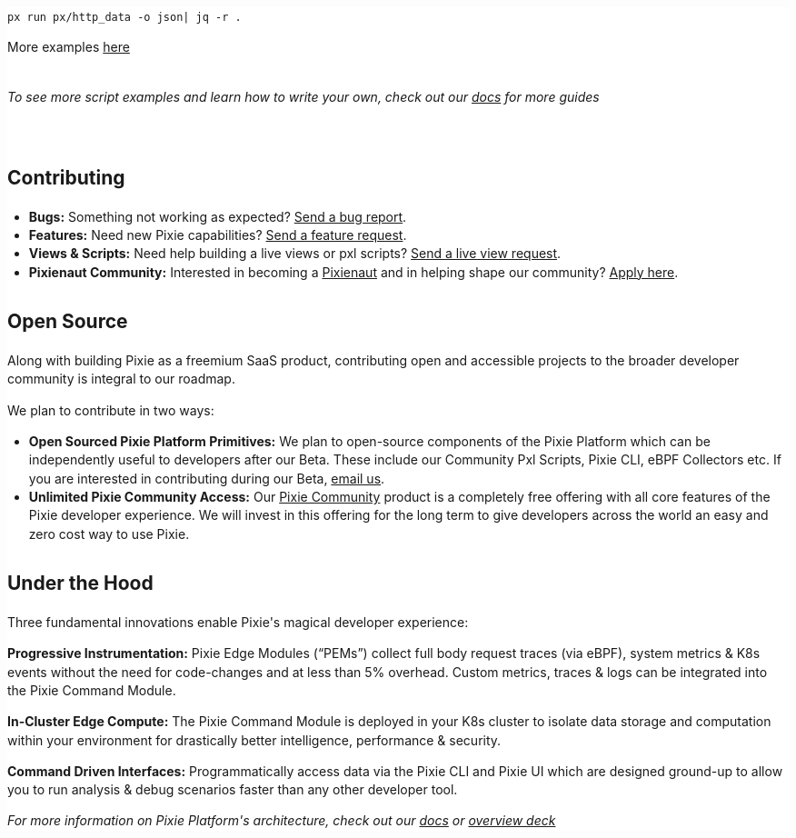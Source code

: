 `px run px/http_data -o json| jq -r .`

More examples [here](pxl_scripts)

<br>_To see more script examples and learn how to write your own, check out our [docs](https://work.withpixie.ai/docs) for more guides_

<br clear="all">

## Contributing

- **Bugs:** Something not working as expected? [Send a bug report](https://github.com/pixie-labs/pixie/issues/new?template=Bug_report.md).
- **Features:** Need new Pixie capabilities? [Send a feature request](https://github.com/pixie-labs/pixie/issues/new?template=Feature_request.md).
- **Views & Scripts:** Need help building a live views or pxl scripts? [Send a live view request](https://github.com/pixie-labs/pixie/issues/new?template=Live_view_request.md).
- **Pixienaut Community:** Interested in becoming a [Pixienaut](https://github.com/pixie-labs/pixie/tree/master/pixienauts) and in helping shape our community? [Apply here](https://pixielabs.ai/community/).


## Open Source

Along with building Pixie as a freemium SaaS product, contributing open and accessible projects to the broader developer community is integral to our roadmap.

We plan to contribute in two ways:

- **Open Sourced Pixie Platform Primitives:** We plan to open-source components of the Pixie Platform which can be independently useful to developers after our Beta. These include our Community Pxl Scripts, Pixie CLI, eBPF Collectors etc. If you are interested in contributing during our Beta, [email us](mailto:community@pixielabs.ai).
- **Unlimited Pixie Community Access:** Our [Pixie Community](https://work.withpixie.ai/) product is a completely free offering with all core features of the Pixie developer experience. We will invest in this offering for the long term to give developers across the world an easy and zero cost way to use Pixie.

## Under the Hood

Three fundamental innovations enable Pixie's magical developer experience:

**Progressive Instrumentation:** Pixie Edge Modules (“PEMs”) collect full body request traces (via eBPF), system metrics & K8s events without the need for code-changes and at less than 5% overhead. Custom metrics, traces & logs can be integrated into the Pixie Command Module.

**In-Cluster Edge Compute:** The Pixie Command Module is deployed in your K8s cluster to isolate data storage and computation within your environment for drastically better intelligence, performance & security.

**Command Driven Interfaces:** Programmatically access data via the Pixie CLI and Pixie UI which are designed ground-up to allow you to run analysis & debug scenarios faster than any other developer tool.

_For more information on Pixie Platform's architecture, check out our [docs](https://work.withpixie.ai/docs) or [overview deck](https://docsend.com/view/kj38d76)_
